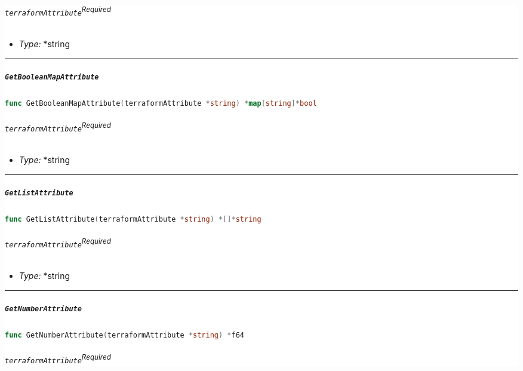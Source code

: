 ###### `terraformAttribute`<sup>Required</sup> <a name="terraformAttribute" id="@cdktf/provider-ionoscloud.dataIonoscloudKafkaClusterTopic.DataIonoscloudKafkaClusterTopic.getBooleanAttribute.parameter.terraformAttribute"></a>

- *Type:* *string

---

##### `GetBooleanMapAttribute` <a name="GetBooleanMapAttribute" id="@cdktf/provider-ionoscloud.dataIonoscloudKafkaClusterTopic.DataIonoscloudKafkaClusterTopic.getBooleanMapAttribute"></a>

```go
func GetBooleanMapAttribute(terraformAttribute *string) *map[string]*bool
```

###### `terraformAttribute`<sup>Required</sup> <a name="terraformAttribute" id="@cdktf/provider-ionoscloud.dataIonoscloudKafkaClusterTopic.DataIonoscloudKafkaClusterTopic.getBooleanMapAttribute.parameter.terraformAttribute"></a>

- *Type:* *string

---

##### `GetListAttribute` <a name="GetListAttribute" id="@cdktf/provider-ionoscloud.dataIonoscloudKafkaClusterTopic.DataIonoscloudKafkaClusterTopic.getListAttribute"></a>

```go
func GetListAttribute(terraformAttribute *string) *[]*string
```

###### `terraformAttribute`<sup>Required</sup> <a name="terraformAttribute" id="@cdktf/provider-ionoscloud.dataIonoscloudKafkaClusterTopic.DataIonoscloudKafkaClusterTopic.getListAttribute.parameter.terraformAttribute"></a>

- *Type:* *string

---

##### `GetNumberAttribute` <a name="GetNumberAttribute" id="@cdktf/provider-ionoscloud.dataIonoscloudKafkaClusterTopic.DataIonoscloudKafkaClusterTopic.getNumberAttribute"></a>

```go
func GetNumberAttribute(terraformAttribute *string) *f64
```

###### `terraformAttribute`<sup>Required</sup> <a name="terraformAttribute" id="@cdktf/provider-ionoscloud.dataIonoscloudKafkaClusterTopic.DataIonoscloudKafkaClusterTopic.getNumberAttribute.parameter.terraformAttribute"></a>
